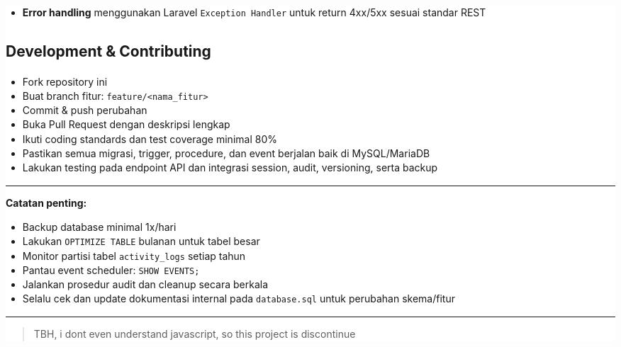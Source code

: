 * **Error handling** menggunakan Laravel `Exception Handler` untuk return 4xx/5xx sesuai standar REST

## Development & Contributing

* Fork repository ini
* Buat branch fitur: `feature/<nama_fitur>`
* Commit & push perubahan
* Buka Pull Request dengan deskripsi lengkap
* Ikuti coding standards dan test coverage minimal 80%
* Pastikan semua migrasi, trigger, procedure, dan event berjalan baik di MySQL/MariaDB
* Lakukan testing pada endpoint API dan integrasi session, audit, versioning, serta backup

---

**Catatan penting:**
- Backup database minimal 1x/hari
- Lakukan `OPTIMIZE TABLE` bulanan untuk tabel besar
- Monitor partisi tabel `activity_logs` setiap tahun
- Pantau event scheduler: `SHOW EVENTS;`
- Jalankan prosedur audit dan cleanup secara berkala
- Selalu cek dan update dokumentasi internal pada `database.sql` untuk perubahan skema/fitur

---

> TBH, i dont even understand javascript, so this project is discontinue
